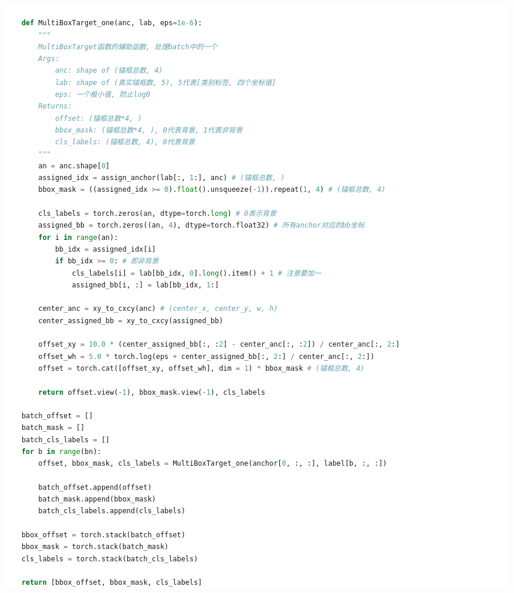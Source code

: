 ``` python
    
    def MultiBoxTarget_one(anc, lab, eps=1e-6):
        """
        MultiBoxTarget函数的辅助函数, 处理batch中的一个
        Args:
            anc: shape of (锚框总数, 4)
            lab: shape of (真实锚框数, 5), 5代表[类别标签, 四个坐标值]
            eps: 一个极小值, 防止log0
        Returns:
            offset: (锚框总数*4, )
            bbox_mask: (锚框总数*4, ), 0代表背景, 1代表非背景
            cls_labels: (锚框总数, 4), 0代表背景
        """
        an = anc.shape[0]
        assigned_idx = assign_anchor(lab[:, 1:], anc) # (锚框总数, )
        bbox_mask = ((assigned_idx >= 0).float().unsqueeze(-1)).repeat(1, 4) # (锚框总数, 4)

        cls_labels = torch.zeros(an, dtype=torch.long) # 0表示背景
        assigned_bb = torch.zeros((an, 4), dtype=torch.float32) # 所有anchor对应的bb坐标
        for i in range(an):
            bb_idx = assigned_idx[i]
            if bb_idx >= 0: # 即非背景
                cls_labels[i] = lab[bb_idx, 0].long().item() + 1 # 注意要加一
                assigned_bb[i, :] = lab[bb_idx, 1:]

        center_anc = xy_to_cxcy(anc) # (center_x, center_y, w, h)
        center_assigned_bb = xy_to_cxcy(assigned_bb)

        offset_xy = 10.0 * (center_assigned_bb[:, :2] - center_anc[:, :2]) / center_anc[:, 2:]
        offset_wh = 5.0 * torch.log(eps + center_assigned_bb[:, 2:] / center_anc[:, 2:])
        offset = torch.cat([offset_xy, offset_wh], dim = 1) * bbox_mask # (锚框总数, 4)

        return offset.view(-1), bbox_mask.view(-1), cls_labels
    
    batch_offset = []
    batch_mask = []
    batch_cls_labels = []
    for b in range(bn):
        offset, bbox_mask, cls_labels = MultiBoxTarget_one(anchor[0, :, :], label[b, :, :])
        
        batch_offset.append(offset)
        batch_mask.append(bbox_mask)
        batch_cls_labels.append(cls_labels)
    
    bbox_offset = torch.stack(batch_offset)
    bbox_mask = torch.stack(batch_mask)
    cls_labels = torch.stack(batch_cls_labels)
    
    return [bbox_offset, bbox_mask, cls_labels]
```
